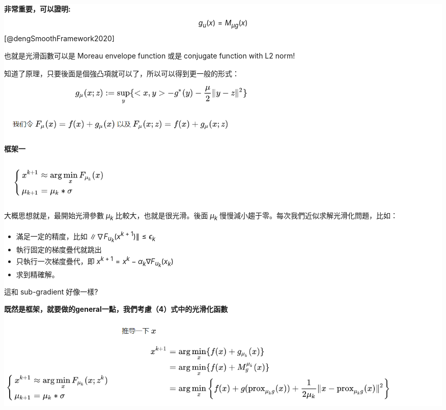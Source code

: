 **非常重要，可以證明:** $$g_u(x) = M_{\mu g}(x) $$  [@dengSmoothFramework2020]

也就是光滑函數可以是 Moreau envelope function 或是 conjugate function with L2 norm!



知道了原理，只要後面是個強凸項就可以了，所以可以得到更一般的形式：

<img src="/media/image-20230528224020166.png" alt="image-20230528224020166" style="zoom: 67%;" />



#### 框架一

<img src="/media/image-20230528230927285.png" alt="image-20230528230927285" style="zoom:67%;" />

大概思想就是，最開始光滑參數 $\mu_k$ 比較大，也就是很光滑。後面 $\mu_k$ 慢慢減小趨于零。每次我們近似求解光滑化問題，比如：

- 滿足一定的精度，比如  $\| \nabla F_{u_k}(x^{k+1})\| \le \epsilon_k$
- 執行固定的梯度疊代就跳出
- 只執行一次梯度疊代，即  $x^{k+1} = x^k - \alpha_k \nabla F_{u_k}(x_k)$
- 求到精確解。

這和 sub-gradient 好像一樣?

**既然是框架，就要做的general一點，我們考慮（4）式中的光滑化函數**

<img src="/media/image-20230528232648325.png" alt="image-20230528232648325" style="zoom:67%;" />

<img src="/media/image-20230528232849811.png" alt="image-20230528232849811" style="zoom:67%;" />
